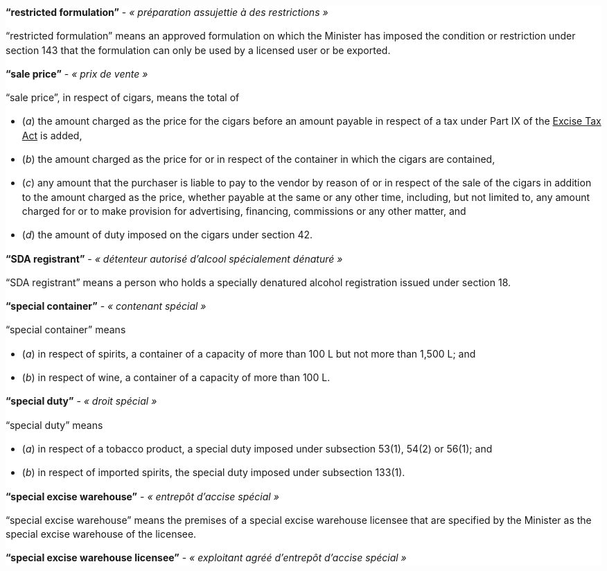 **“restricted formulation”** - _« préparation assujettie à des restrictions »_

    

“restricted formulation” means an approved formulation on which the Minister has imposed the condition or restriction under section 143 that the formulation can only be used by a licensed user or be exported.

**“sale price”** - _« prix de vente »_

    

“sale price”, in respect of cigars, means the total of

  * (_a_) the amount charged as the price for the cigars before an amount payable in respect of a tax under Part IX of the [Excise Tax Act](/canada/eng/acts/E/E-15.md) is added,

  * (_b_) the amount charged as the price for or in respect of the container in which the cigars are contained,

  * (_c_) any amount that the purchaser is liable to pay to the vendor by reason of or in respect of the sale of the cigars in addition to the amount charged as the price, whether payable at the same or any other time, including, but not limited to, any amount charged for or to make provision for advertising, financing, commissions or any other matter, and

  * (_d_) the amount of duty imposed on the cigars under section 42.

**“SDA registrant”** - _« détenteur autorisé d’alcool spécialement dénaturé »_

    

“SDA registrant” means a person who holds a specially denatured alcohol registration issued under section 18.

**“special container”** - _« contenant spécial »_

    

“special container” means

  * (_a_) in respect of spirits, a container of a capacity of more than 100 L but not more than 1,500 L; and

  * (_b_) in respect of wine, a container of a capacity of more than 100 L.

**“special duty”** - _« droit spécial »_

    

“special duty” means

  * (_a_) in respect of a tobacco product, a special duty imposed under subsection 53(1), 54(2) or 56(1); and

  * (_b_) in respect of imported spirits, the special duty imposed under subsection 133(1).

**“special excise warehouse”** - _« entrepôt d’accise spécial »_

    

“special excise warehouse” means the premises of a special excise warehouse licensee that are specified by the Minister as the special excise warehouse of the licensee.

**“special excise warehouse licensee”** - _« exploitant agréé d’entrepôt d’accise spécial »_

    